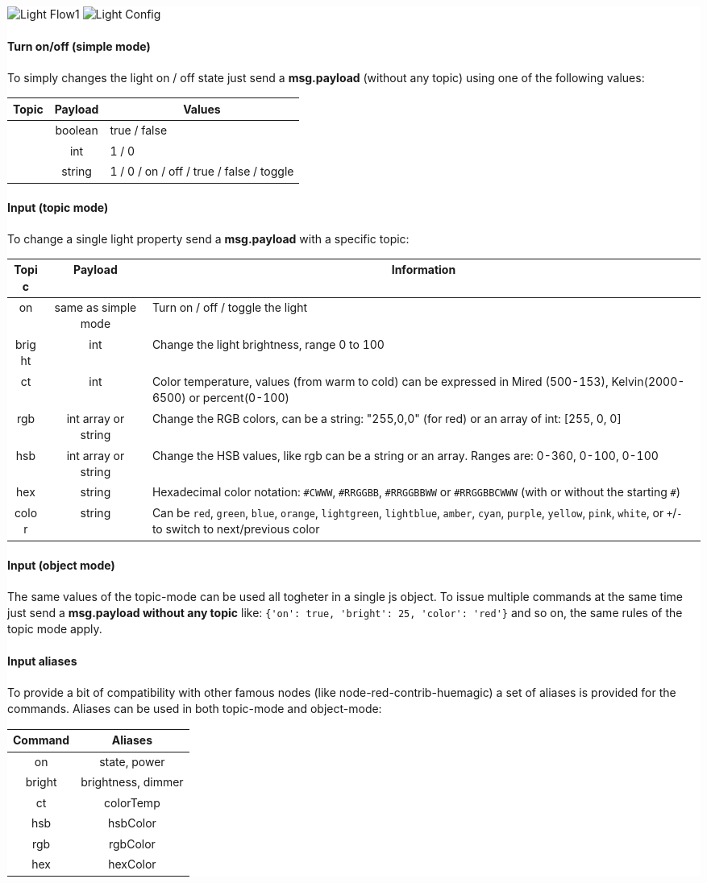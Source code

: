 ![Light Flow1](media/light1.png?raw=true)
![Light Config](media/light2.png?raw=true)


#### Turn on/off (simple mode)
To simply changes the light on / off state just send a **msg.payload** (without any topic) 
using one of the following values:

| Topic    | Payload  | Values                                              |
|:--------:|:--------:|-----------------------------------------------------|
|          |  boolean | true / false                                        |
|          |    int   | 1 / 0                                               |
|          |   string | 1 / 0 / on / off / true / false / toggle            |
 
#### Input (topic mode)
To change a single light property send a **msg.payload** with a specific topic:

| Topic       | Payload               | Information                                         |
|:-----------:|:---------------------:|-----------------------------------------------------|
| on          | same as simple mode   | Turn on / off / toggle the light                    |
| bright      | int                   | Change the light brightness, range 0 to 100         |
| ct          | int                   | Color temperature, values (from warm to cold) can be expressed in Mired (500-153), Kelvin(2000-6500) or percent(0-100)  |
| rgb         | int array or string   | Change the RGB colors, can be a string: "255,0,0" (for red) or an array of int: [255, 0, 0] |
| hsb         | int array or string   | Change the HSB values, like rgb can be a string or an array. Ranges are: 0-360, 0-100, 0-100 |
| hex         | string                | Hexadecimal color notation: `#CWWW`, `#RRGGBB`, `#RRGGBBWW` or `#RRGGBBCWWW` (with or without the starting `#`) |
| color       | string                | Can be `red`, `green`, `blue`, `orange`, `lightgreen`, `lightblue`, `amber`, `cyan`, `purple`, `yellow`, `pink`, `white`, or `+`/`-` to switch to next/previous color |

#### Input (object mode)
The same values of the topic-mode can be used all togheter in a single js object. 
To issue multiple commands at the same time just send a **msg.payload without any topic** like:
`{'on': true, 'bright': 25, 'color': 'red'}` and so on, the same rules of the topic mode apply.

#### Input aliases
To provide a bit of compatibility with other famous nodes (like node-red-contrib-huemagic)
a set of aliases is provided for the commands. Aliases can be used in both topic-mode and object-mode:

| Command | Aliases              |
|:-------:|:--------------------:|
| on      | state, power         |
| bright  | brightness, dimmer   |
| ct      | colorTemp            |
| hsb     | hsbColor             |
| rgb     | rgbColor             |
| hex     | hexColor             |
